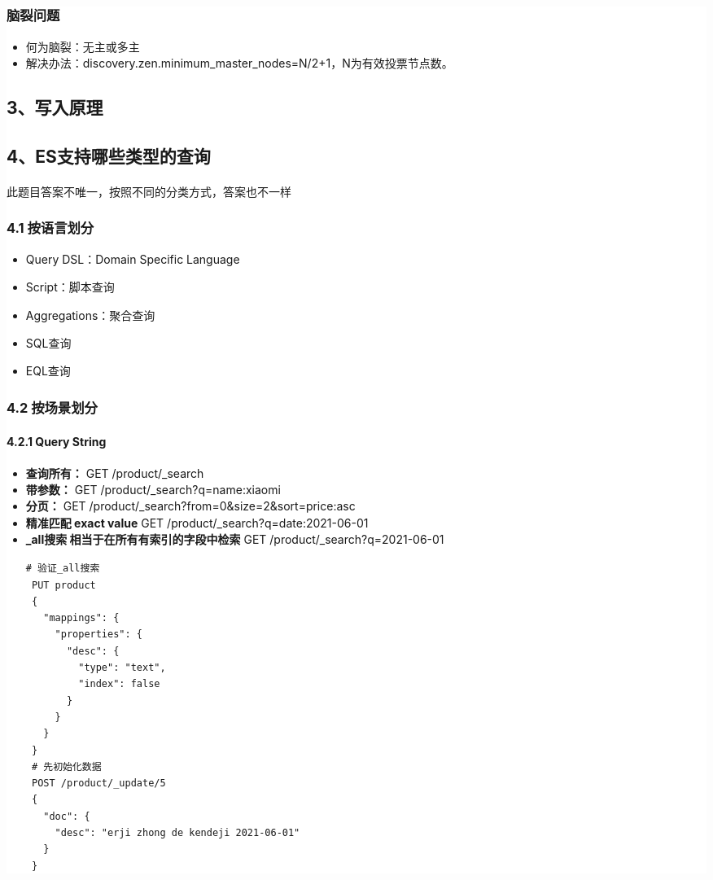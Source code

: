 ### 脑裂问题

- 何为脑裂：无主或多主
- 解决办法：discovery.zen.minimum_master_nodes=N/2+1，N为有效投票节点数。

## 3、写入原理

## 4、ES支持哪些类型的查询

此题目答案不唯一，按照不同的分类方式，答案也不一样

### 4.1 按语言划分

- Query DSL：Domain Specific Language

- Script：脚本查询

- Aggregations：聚合查询

- SQL查询

- EQL查询

### 4.2 按场景划分

#### 4.2.1 Query String

* **查询所有：**
  GET /product/_search
* **带参数：**
  GET /product/_search?q=name:xiaomi
* **分页：**
  GET /product/_search?from=0&size=2&sort=price:asc
* **精准匹配 exact value**
  GET /product/_search?q=date:2021-06-01
* **_all搜索 相当于在所有有索引的字段中检索**
  GET /product/_search?q=2021-06-01
  ```
  # 验证_all搜索
   PUT product
   {
     "mappings": {
       "properties": {
         "desc": {
           "type": "text", 
           "index": false
         }
       }
     }
   }
   # 先初始化数据
   POST /product/_update/5
   {
     "doc": {
       "desc": "erji zhong de kendeji 2021-06-01"
     }
   }
  ```
